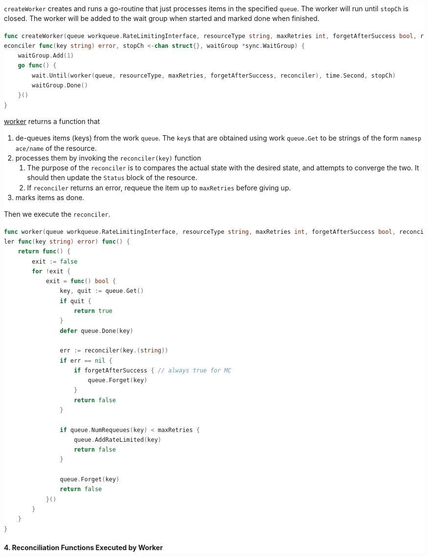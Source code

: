 `createWorker` creates and runs a go-routine that just processes items in the
specified `queue`. The worker will run until `stopCh` is closed. The worker will be
 added to the wait group when started and marked done when finished.

```go
func createWorker(queue workqueue.RateLimitingInterface, resourceType string, maxRetries int, forgetAfterSuccess bool, reconciler func(key string) error, stopCh <-chan struct{}, waitGroup *sync.WaitGroup) {
	waitGroup.Add(1)
	go func() {
		wait.Until(worker(queue, resourceType, maxRetries, forgetAfterSuccess, reconciler), time.Second, stopCh)
		waitGroup.Done()
	}()
}
```

[worker](https://github.com/gardener/machine-controller-manager/blob/v0.47.0/pkg/util/provider/machinecontroller/controller.go#L369) returns a function that 
1. de-queues items (keys) from the work `queue`. The `key`s that are obtained using work `queue.Get` to be strings of the form `namespace/name` of the resource. 
2. processes them by invoking the `reconciler(key)` function 
   1. The purpose of the `reconciler` is to compares the actual state with the desired state, and attempts to converge the two. It should then update the `Status` block of the resource.
   2. If `reconciler` returns an error, requeue the item up to `maxRetries` before giving up.
3. marks items as done.  

Then we execute the `reconciler`. 


```go
func worker(queue workqueue.RateLimitingInterface, resourceType string, maxRetries int, forgetAfterSuccess bool, reconciler func(key string) error) func() {
	return func() {
		exit := false
		for !exit {
			exit = func() bool {
				key, quit := queue.Get()
				if quit {
					return true
				}
				defer queue.Done(key)

				err := reconciler(key.(string))
				if err == nil {
					if forgetAfterSuccess { // always true for MC
						queue.Forget(key)
					}
					return false
				}

				if queue.NumRequeues(key) < maxRetries {
					queue.AddRateLimited(key)
					return false
				}

				queue.Forget(key)
				return false
			}()
		}
	}
}
```
#### 4. Reconciliation Functions Executed by Worker
